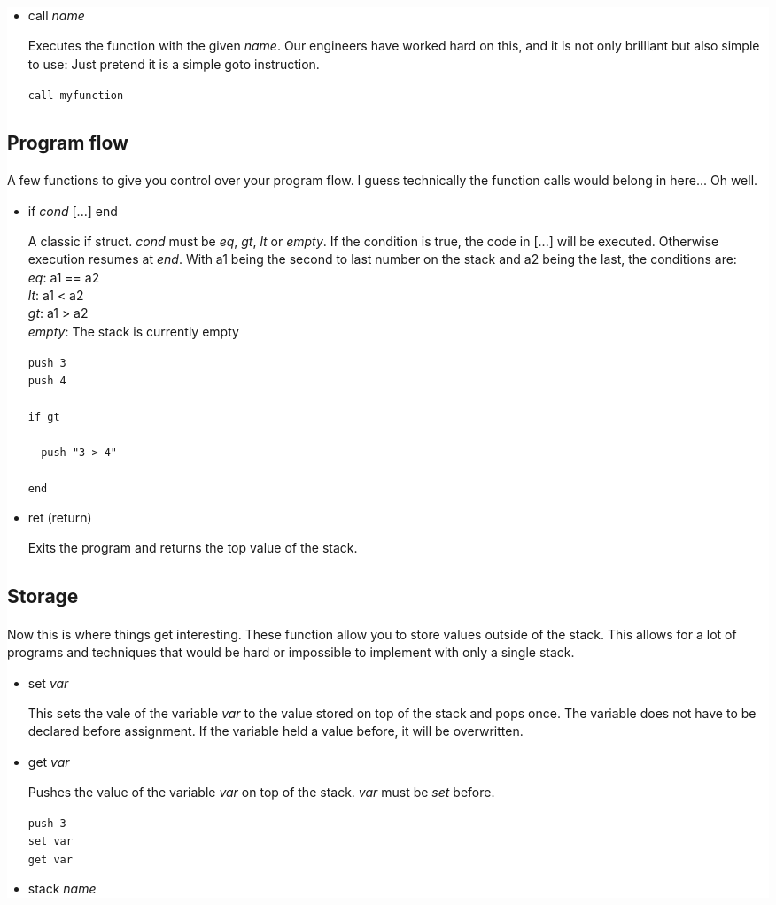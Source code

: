 - call *name*

	Executes the function with the given *name*. Our engineers have worked hard on this, and it is
	not only brilliant but also simple to use: Just pretend it is a simple goto instruction.

	  call myfunction


## Program flow

A few functions to give you control over your program flow. I guess technically the function calls
would belong in here... Oh well.

- if *cond* [...] end

	A classic if struct. *cond* must be *eq*, *gt*, *lt* or *empty*. If the condition is true, the
	code in [...] will be executed. Otherwise execution resumes at *end*. With a1 being the second
	to last number on the stack and a2 being the last, the conditions are:<br/>
	*eq*: a1 == a2<br/>
	*lt*: a1 < a2<br/>
	*gt*: a1 > a2<br/>
	*empty*: The stack is currently empty

	  push 3
	  push 4

	  if gt

		push "3 > 4"

	  end

- ret (return)

	Exits the program and returns the top value of the stack.


## Storage

Now this is where things get interesting. These function allow you to store values outside of the
stack. This allows for a lot of programs and techniques that would be hard or impossible to
implement with only a single stack.

- set *var*

	This sets the vale of the variable *var* to the value stored on top of the stack and pops once.
	The variable does not have to be declared before assignment. If the variable held a value
	before, it will be overwritten.

- get *var*

	Pushes the value of the variable *var* on top of the stack. *var* must be *set* before.

	  push 3
	  set var
	  get var

- stack *name*


[link_stack]: https://en.wikipedia.org/wiki/Stack_(abstract_data_type)
[link_gcc]: https://gcc.gnu.org/
[link_options]: https://gcc.gnu.org/onlinedocs/gcc/Invoking-GCC.html
[link_c++]: https://en.wikipedia.org/wiki/C%2B%2B
[link_long_double]: http://www.cplusplus.com/doc/tutorial/variables/